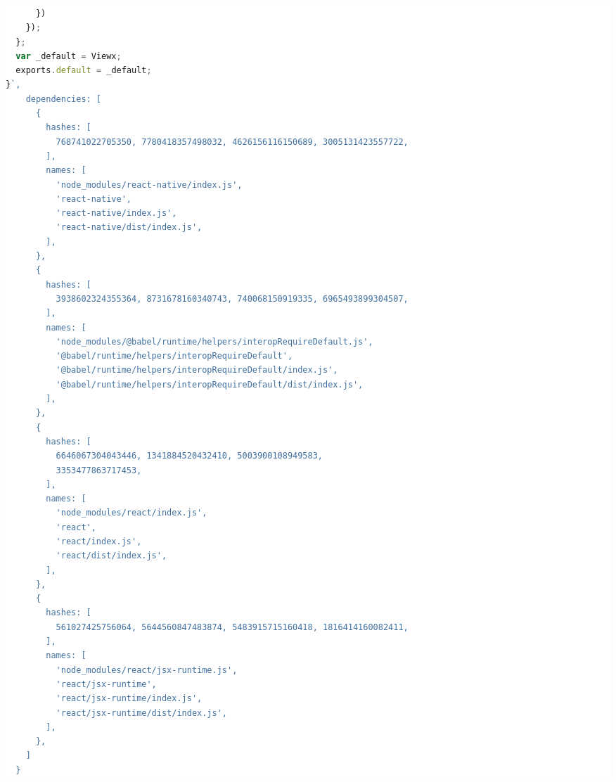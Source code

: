 ```js
      })
    });
  };
  var _default = Viewx;
  exports.default = _default;
}`,
    dependencies: [
      {
        hashes: [
          768741022705350, 7780418357498032, 4626156116150689, 3005131423557722,
        ],
        names: [
          'node_modules/react-native/index.js',
          'react-native',
          'react-native/index.js',
          'react-native/dist/index.js',
        ],
      },
      {
        hashes: [
          3938602324355364, 8731678160340743, 740068150919335, 6965493899304507,
        ],
        names: [
          'node_modules/@babel/runtime/helpers/interopRequireDefault.js',
          '@babel/runtime/helpers/interopRequireDefault',
          '@babel/runtime/helpers/interopRequireDefault/index.js',
          '@babel/runtime/helpers/interopRequireDefault/dist/index.js',
        ],
      },
      {
        hashes: [
          6646067304043446, 1341884520432410, 5003900108949583,
          3353477863717453,
        ],
        names: [
          'node_modules/react/index.js',
          'react',
          'react/index.js',
          'react/dist/index.js',
        ],
      },
      {
        hashes: [
          561027425756064, 5644560847483874, 5483915715160418, 1816414160082411,
        ],
        names: [
          'node_modules/react/jsx-runtime.js',
          'react/jsx-runtime',
          'react/jsx-runtime/index.js',
          'react/jsx-runtime/dist/index.js',
        ],
      },
    ]
  }
```
